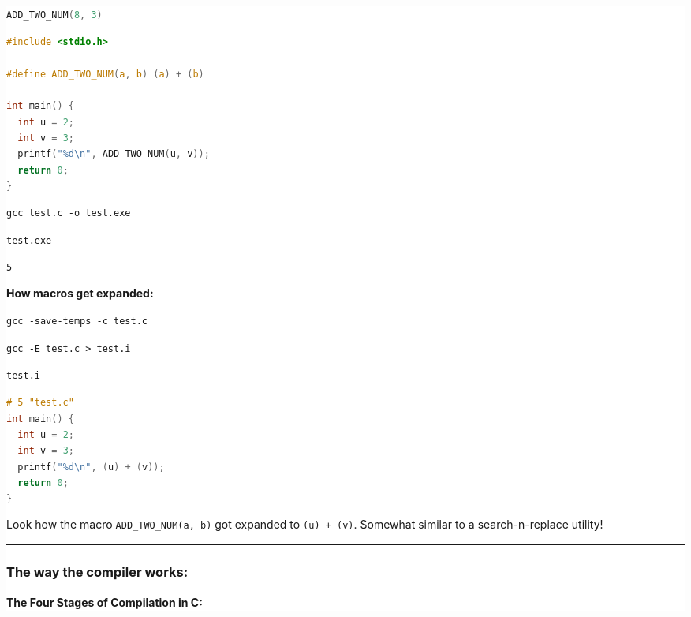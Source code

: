 ```c
ADD_TWO_NUM(8, 3)
```

```c
#include <stdio.h>

#define ADD_TWO_NUM(a, b) (a) + (b)

int main() {
  int u = 2;
  int v = 3;
  printf("%d\n", ADD_TWO_NUM(u, v));
  return 0;
}
```

```
gcc test.c -o test.exe
```

```
test.exe
```

```
5
```

**How macros get expanded:**

```
gcc -save-temps -c test.c
```

```
gcc -E test.c > test.i
```

`test.i`

```c
# 5 "test.c"
int main() {
  int u = 2;
  int v = 3;
  printf("%d\n", (u) + (v));
  return 0;
}
```

Look how the macro `ADD_TWO_NUM(a, b)` got expanded to `(u) + (v)`. Somewhat similar to a search-n-replace utility!

---

### The way the compiler works:

**The Four Stages of Compilation in C:**
